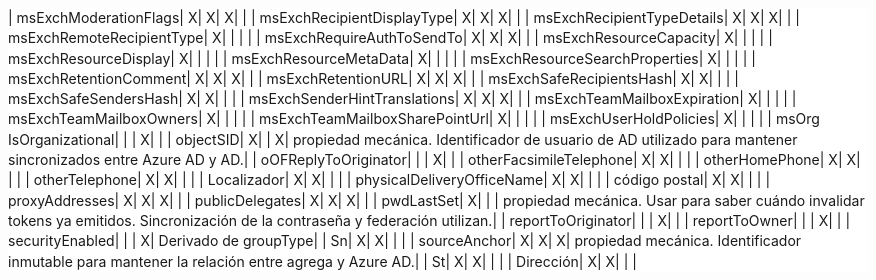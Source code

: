 | msExchModerationFlags| X| X| X|  |
| msExchRecipientDisplayType| X| X| X|  |
| msExchRecipientTypeDetails| X| X| X|  |
| msExchRemoteRecipientType| X|  |  |  |
| msExchRequireAuthToSendTo| X| X| X|  |
| msExchResourceCapacity| X|  |  |  |
| msExchResourceDisplay| X|  |  |  |
| msExchResourceMetaData| X|  |  |  |
| msExchResourceSearchProperties| X|  |  |  |
| msExchRetentionComment| X| X| X|  |
| msExchRetentionURL| X| X| X|  |
| msExchSafeRecipientsHash| X| X|  |  |
| msExchSafeSendersHash| X| X|  |  |
| msExchSenderHintTranslations| X| X| X|  |
| msExchTeamMailboxExpiration| X|  |  |  |
| msExchTeamMailboxOwners| X|  |  |  |
| msExchTeamMailboxSharePointUrl| X|  |  |  |
| msExchUserHoldPolicies| X|  |  |  |
| msOrg IsOrganizational|  |  | X|  |
| objectSID| X|  | X| propiedad mecánica. Identificador de usuario de AD utilizado para mantener sincronizados entre Azure AD y AD.|
| oOFReplyToOriginator|  |  | X|  |
| otherFacsimileTelephone| X| X|  |  |
| otherHomePhone| X| X|  |  |
| otherTelephone| X| X|  |  |
| Localizador| X| X|  |  |
| physicalDeliveryOfficeName| X| X|  |  |
| código postal| X| X|  |  |
| proxyAddresses| X| X| X|  |
| publicDelegates| X| X| X|  |
| pwdLastSet| X|  |  | propiedad mecánica. Usar para saber cuándo invalidar tokens ya emitidos. Sincronización de la contraseña y federación utilizan.|
| reportToOriginator|  |  | X|  |
| reportToOwner|  |  | X|  |
| securityEnabled|  |  | X| Derivado de groupType|
| Sn| X| X|  |  |
| sourceAnchor| X| X| X| propiedad mecánica. Identificador inmutable para mantener la relación entre agrega y Azure AD.|
| St| X| X|  |  |
| Dirección| X| X|  |  |